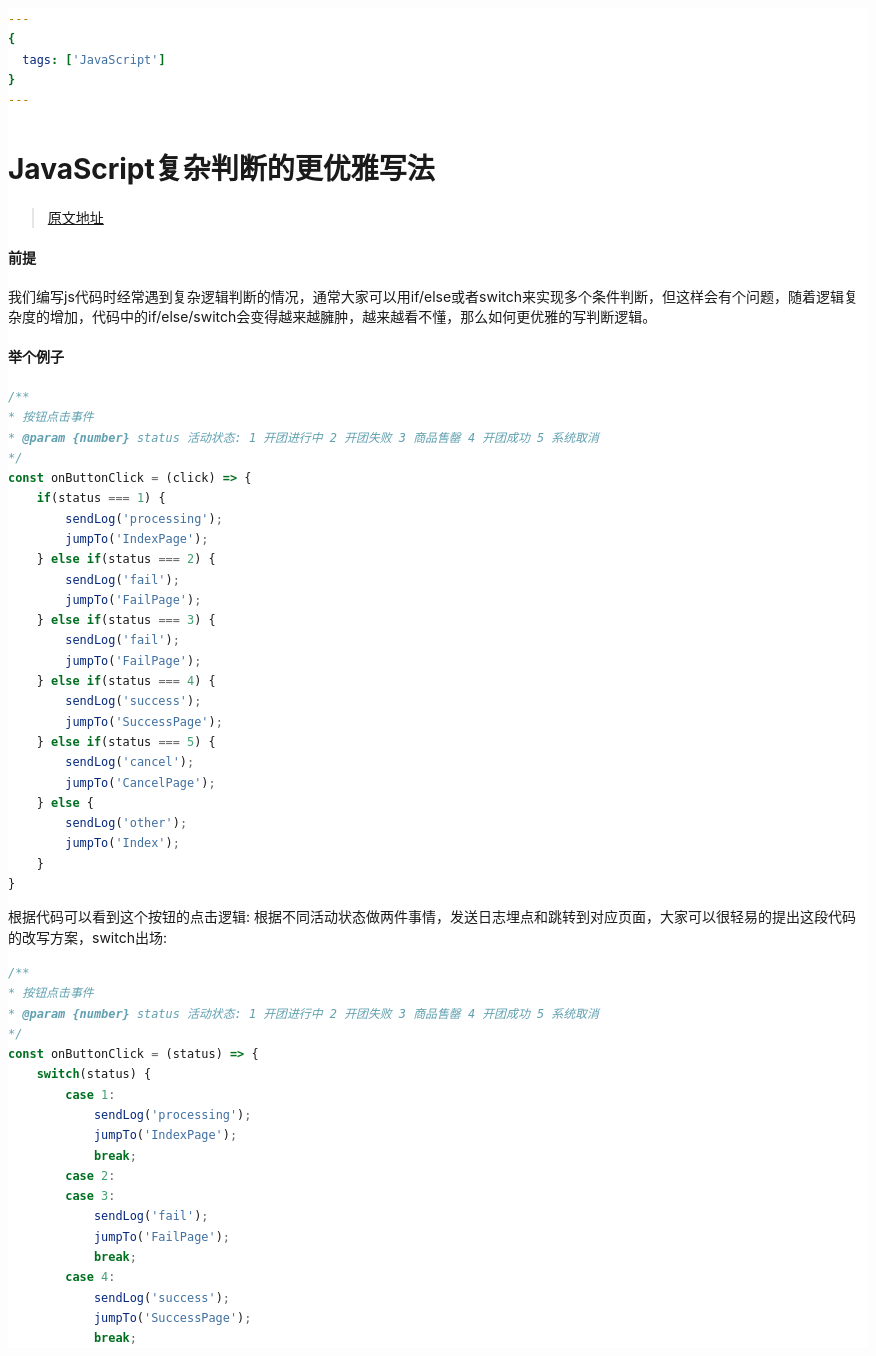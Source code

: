 ```yaml
---
{
  tags: ['JavaScript']
}
---
```

# JavaScript复杂判断的更优雅写法
> [原文地址](https://juejin.im/post/5bdfef86e51d453bf8051bf8)
#### 前提
我们编写js代码时经常遇到复杂逻辑判断的情况，通常大家可以用if/else或者switch来实现多个条件判断，但这样会有个问题，随着逻辑复杂度的增加，代码中的if/else/switch会变得越来越臃肿，越来越看不懂，那么如何更优雅的写判断逻辑。

#### 举个例子
``` javascript
/**
* 按钮点击事件
* @param {number} status 活动状态: 1 开团进行中 2 开团失败 3 商品售罄 4 开团成功 5 系统取消
*/
const onButtonClick = (click) => {
    if(status === 1) {
        sendLog('processing');
        jumpTo('IndexPage');
    } else if(status === 2) {
        sendLog('fail');
        jumpTo('FailPage');
    } else if(status === 3) {
        sendLog('fail');
        jumpTo('FailPage');
    } else if(status === 4) {
        sendLog('success');
        jumpTo('SuccessPage');
    } else if(status === 5) {
        sendLog('cancel');
        jumpTo('CancelPage');
    } else {
        sendLog('other');
        jumpTo('Index');
    }
}
```
根据代码可以看到这个按钮的点击逻辑: 根据不同活动状态做两件事情，发送日志埋点和跳转到对应页面，大家可以很轻易的提出这段代码的改写方案，switch出场:
``` javascript
/**
* 按钮点击事件
* @param {number} status 活动状态: 1 开团进行中 2 开团失败 3 商品售罄 4 开团成功 5 系统取消
*/
const onButtonClick = (status) => {
    switch(status) {
        case 1:
            sendLog('processing');
            jumpTo('IndexPage');
            break;
        case 2:
        case 3:
            sendLog('fail');
            jumpTo('FailPage');
            break;
        case 4:
            sendLog('success');
            jumpTo('SuccessPage');
            break;
```